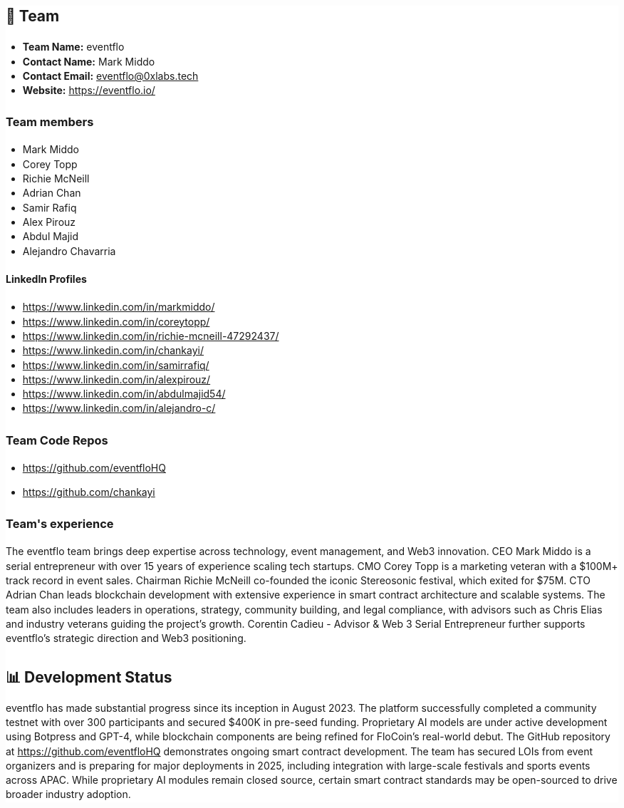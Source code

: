 ## 👥 Team

- **Team Name:** eventflo
- **Contact Name:** Mark Middo
- **Contact Email:** eventflo@0xlabs.tech
- **Website:** https://eventflo.io/

### Team members

- Mark Middo
- Corey Topp
- Richie McNeill
- Adrian Chan
- Samir Rafiq
- Alex Pirouz
- Abdul Majid
- Alejandro Chavarria

#### LinkedIn Profiles

- https://www.linkedin.com/in/markmiddo/
- https://www.linkedin.com/in/coreytopp/
- https://www.linkedin.com/in/richie-mcneill-47292437/
- https://www.linkedin.com/in/chankayi/
- https://www.linkedin.com/in/samirrafiq/
- https://www.linkedin.com/in/alexpirouz/
- https://www.linkedin.com/in/abdulmajid54/
- https://www.linkedin.com/in/alejandro-c/

### Team Code Repos

- https://github.com/eventfloHQ

- https://github.com/chankayi

### Team's experience

The eventflo team brings deep expertise across technology, event management, and Web3 innovation. CEO Mark Middo is a serial entrepreneur with over 15 years of experience scaling tech startups. CMO Corey Topp is a marketing veteran with a $100M+ track record in event sales. Chairman Richie McNeill co-founded the iconic Stereosonic festival, which exited for $75M. CTO Adrian Chan leads blockchain development with extensive experience in smart contract architecture and scalable systems. The team also includes leaders in operations, strategy, community building, and legal compliance, with advisors such as Chris Elias and industry veterans guiding the project’s growth. Corentin Cadieu - Advisor & Web 3 Serial Entrepreneur further supports eventflo’s strategic direction and Web3 positioning.

## 📊 Development Status

eventflo has made substantial progress since its inception in August 2023. The platform successfully completed a community testnet with over 300 participants and secured $400K in pre-seed funding. Proprietary AI models are under active development using Botpress and GPT-4, while blockchain components are being refined for FloCoin’s real-world debut. The GitHub repository at https://github.com/eventfloHQ demonstrates ongoing smart contract development. The team has secured LOIs from event organizers and is preparing for major deployments in 2025, including integration with large-scale festivals and sports events across APAC. While proprietary AI modules remain closed source, certain smart contract standards may be open-sourced to drive broader industry adoption.
